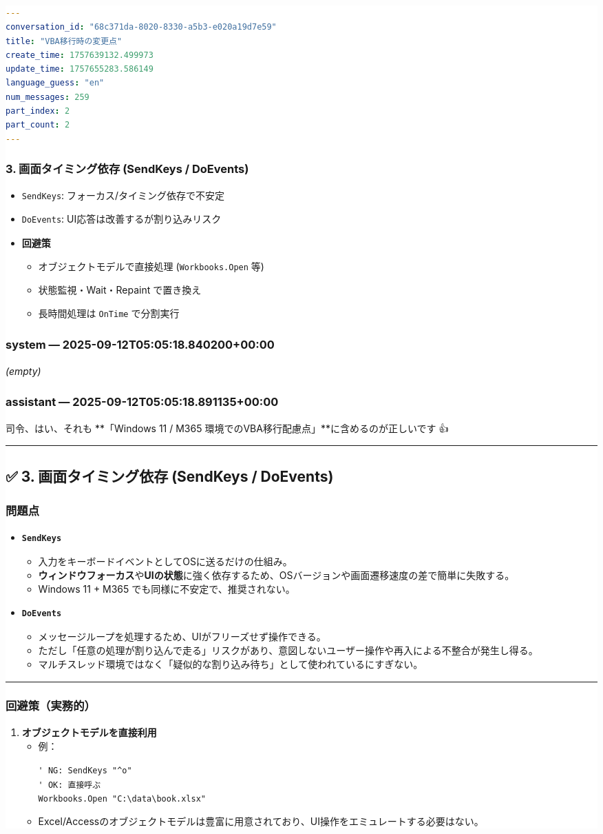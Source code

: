 ```yaml
---
conversation_id: "68c371da-8020-8330-a5b3-e020a19d7e59"
title: "VBA移行時の変更点"
create_time: 1757639132.499973
update_time: 1757655283.586149
language_guess: "en"
num_messages: 259
part_index: 2
part_count: 2
---
```


### 3. 画面タイミング依存 (SendKeys / DoEvents)

- `SendKeys`: フォーカス/タイミング依存で不安定

- `DoEvents`: UI応答は改善するが割り込みリスク

- **回避策**

  - オブジェクトモデルで直接処理 (`Workbooks.Open` 等)

  - 状態監視・Wait・Repaint で置き換え

  - 長時間処理は `OnTime` で分割実行
### system — 2025-09-12T05:05:18.840200+00:00

_(empty)_
### assistant — 2025-09-12T05:05:18.891135+00:00

司令、はい、それも **「Windows 11 / M365 環境でのVBA移行配慮点」**に含めるのが正しいです 👍  

---

## ✅ 3. 画面タイミング依存 (SendKeys / DoEvents)
### 問題点
- **`SendKeys`**
  - 入力をキーボードイベントとしてOSに送るだけの仕組み。  
  - **ウィンドウフォーカス**や**UIの状態**に強く依存するため、OSバージョンや画面遷移速度の差で簡単に失敗する。  
  - Windows 11 + M365 でも同様に不安定で、推奨されない。  

- **`DoEvents`**
  - メッセージループを処理するため、UIがフリーズせず操作できる。  
  - ただし「任意の処理が割り込んで走る」リスクがあり、意図しないユーザー操作や再入による不整合が発生し得る。  
  - マルチスレッド環境ではなく「疑似的な割り込み待ち」として使われているにすぎない。  

---
### 回避策（実務的）

1. **オブジェクトモデルを直接利用**  
   - 例：  
     ```vba
     ' NG: SendKeys "^o"
     ' OK: 直接呼ぶ
     Workbooks.Open "C:\data\book.xlsx"
     ```
   - Excel/Accessのオブジェクトモデルは豊富に用意されており、UI操作をエミュレートする必要はない。
